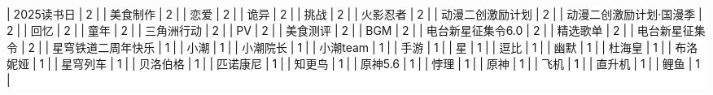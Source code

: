 | 2025读书日 | 2 |
| 美食制作 | 2 |
| 恋爱 | 2 |
| 诡异 | 2 |
| 挑战 | 2 |
| 火影忍者 | 2 |
| 动漫二创激励计划 | 2 |
| 动漫二创激励计划·国漫季 | 2 |
| 回忆 | 2 |
| 童年 | 2 |
| 三角洲行动 | 2 |
| PV | 2 |
| 美食测评 | 2 |
| BGM | 2 |
| 电台新星征集令6.0 | 2 |
| 精选歌单 | 2 |
| 电台新星征集令 | 2 |
| 星穹铁道二周年快乐 | 1 |
| 小潮 | 1 |
| 小潮院长 | 1 |
| 小潮team | 1 |
| 手游 | 1 |
| 星 | 1 |
| 逗比 | 1 |
| 幽默 | 1 |
| 杜海皇 | 1 |
| 布洛妮娅 | 1 |
| 星穹列车 | 1 |
| 贝洛伯格 | 1 |
| 匹诺康尼 | 1 |
| 知更鸟 | 1 |
| 原神5.6 | 1 |
| 悖理 | 1 |
| 原神 | 1 |
| 飞机 | 1 |
| 直升机 | 1 |
| 鲤鱼 | 1 |